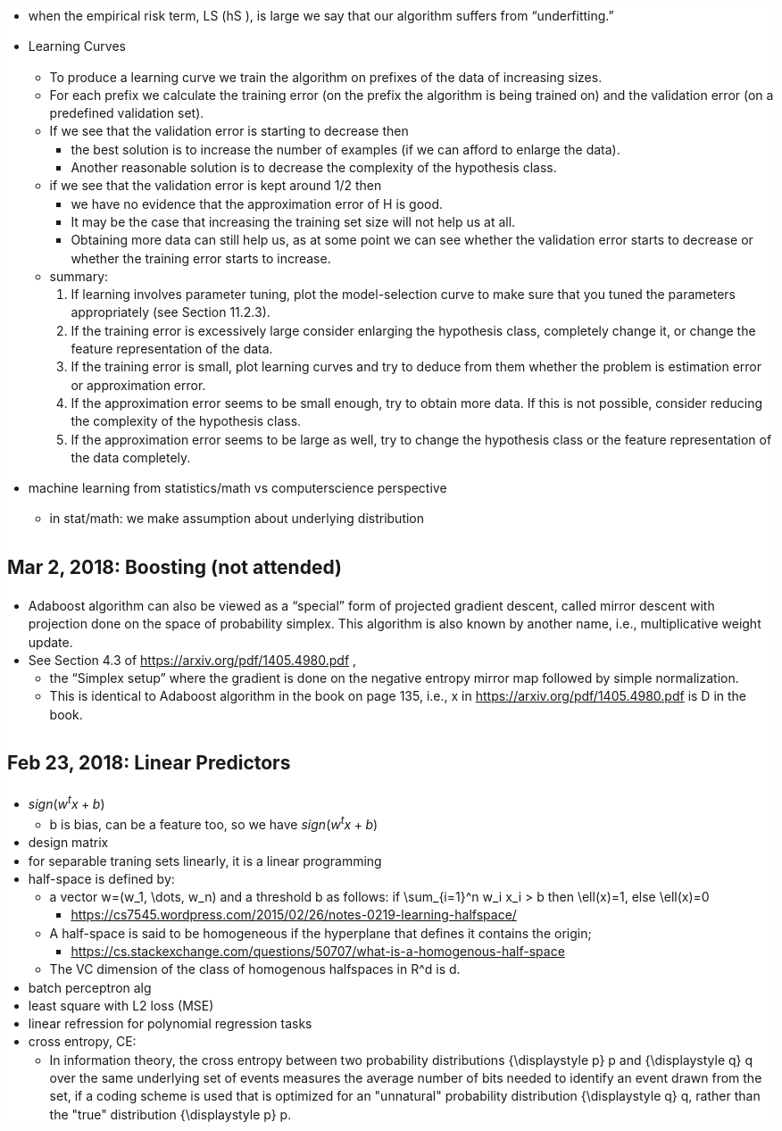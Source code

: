   * when the empirical risk term, LS (hS ), is large we say that our algorithm suffers from “underfitting.”
  * Learning Curves
    * To produce a learning curve we train the algorithm on prefixes of the data of increasing sizes. 
    * For each prefix we calculate the training error (on the prefix the algorithm is being trained on)
      and the validation error (on a predefined validation set). 
    * If we see that the validation error is starting to decrease then 
      * the best solution is to increase the number of examples (if we can afford to enlarge the data). 
      * Another reasonable solution is to decrease the complexity of the hypothesis class.
    * if we see that the validation error is kept around 1/2 then 
      * we have no evidence that the approximation error of H is good. 
      * It may be the case that increasing the training set size will not help us at all. 
      * Obtaining more data can still help us, as at some point we can see whether 
        the validation error starts to decrease or whether the training error starts to increase.
    * summary: 
      1. If learning involves parameter tuning, plot the model-selection curve to make
         sure that you tuned the parameters appropriately (see Section 11.2.3).
      2. If the training error is excessively large consider enlarging the hypothesis class,
         completely change it, or change the feature representation of the data.
      3. If the training error is small, plot learning curves and try to deduce from them
         whether the problem is estimation error or approximation error.
      4. If the approximation error seems to be small enough, try to obtain more data.
         If this is not possible, consider reducing the complexity of the hypothesis class.
      5. If the approximation error seems to be large as well, try to change the hypothesis class or 
         the feature representation of the data completely.
  
* machine learning from statistics/math vs computerscience perspective
  * in stat/math: we make assumption about underlying distribution
  
## Mar 2, 2018: Boosting (not attended)
* Adaboost algorithm can also be viewed as a “special” form of projected gradient descent, 
  called mirror descent with projection done on the space of probability simplex. 
  This algorithm is also known by another name, i.e., multiplicative weight update.
* See Section 4.3 of https://arxiv.org/pdf/1405.4980.pdf , 
  * the “Simplex setup” where the gradient is done on the negative entropy mirror map followed by simple normalization. 
  * This is identical to Adaboost algorithm in the book on page 135, i.e., 
  x in https://arxiv.org/pdf/1405.4980.pdf is D in the book.

## Feb 23, 2018: Linear Predictors
* $sign(w^t x + b)$
  * b is bias, can be a feature too, so we have $sign(w^t x + b)$
* design matrix
* for separable traning sets linearly, it is a linear programming
* half-space is defined by:
  * a vector w=(w_1, \dots, w_n) and a threshold b as follows:
    if \sum_{i=1}^n w_i x_i > b then \ell(x)=1, else \ell(x)=0
    * https://cs7545.wordpress.com/2015/02/26/notes-0219-learning-halfspace/
  * A half-space is said to be homogeneous if the hyperplane that defines it contains the origin;
    * https://cs.stackexchange.com/questions/50707/what-is-a-homogenous-half-space
  *  The VC dimension of the class of homogenous halfspaces in R^d is d.
* batch perceptron alg
* least square with L2 loss (MSE)
* linear refression for polynomial regression tasks
* cross entropy, CE:
  * In information theory, the cross entropy between two probability distributions {\displaystyle p} p and {\displaystyle q} q over the same underlying set of events measures the average number of bits needed to identify an event drawn from the set, if a coding scheme is used that is optimized for an "unnatural" probability distribution {\displaystyle q} q, rather than the "true" distribution {\displaystyle p} p.
